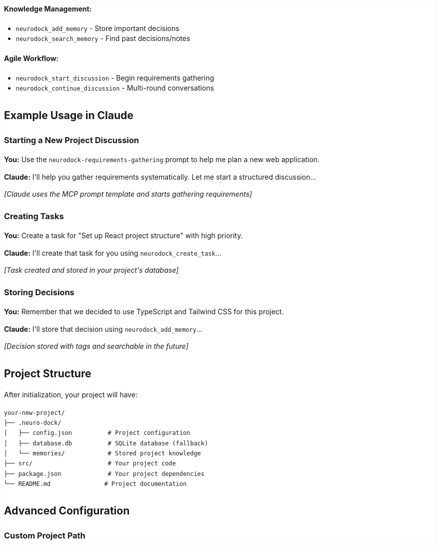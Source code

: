 #### Knowledge Management:
- `neurodock_add_memory` - Store important decisions
- `neurodock_search_memory` - Find past decisions/notes

#### Agile Workflow:
- `neurodock_start_discussion` - Begin requirements gathering
- `neurodock_continue_discussion` - Multi-round conversations

## Example Usage in Claude

### Starting a New Project Discussion

**You:** Use the `neurodock-requirements-gathering` prompt to help me plan a new web application.

**Claude:** I'll help you gather requirements systematically. Let me start a structured discussion...

*[Claude uses the MCP prompt template and starts gathering requirements]*

### Creating Tasks

**You:** Create a task for "Set up React project structure" with high priority.

**Claude:** I'll create that task for you using `neurodock_create_task`...

*[Task created and stored in your project's database]*

### Storing Decisions

**You:** Remember that we decided to use TypeScript and Tailwind CSS for this project.

**Claude:** I'll store that decision using `neurodock_add_memory`...

*[Decision stored with tags and searchable in the future]*

## Project Structure

After initialization, your project will have:

```
your-new-project/
├── .neuro-dock/
│   ├── config.json          # Project configuration
│   ├── database.db          # SQLite database (fallback)
│   └── memories/            # Stored project knowledge
├── src/                     # Your project code
├── package.json             # Your project dependencies
└── README.md               # Project documentation
```

## Advanced Configuration

### Custom Project Path
